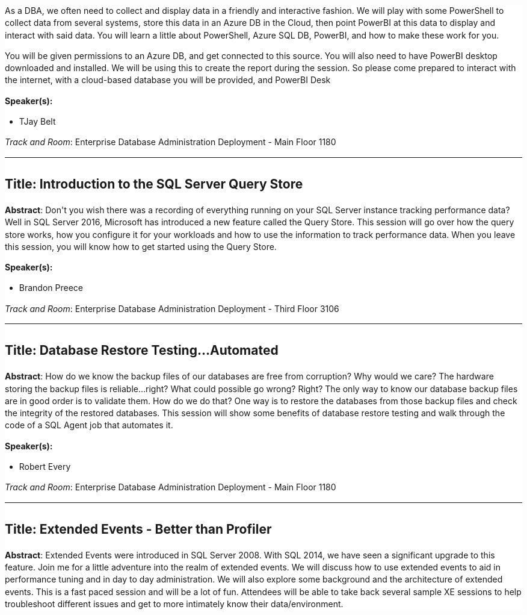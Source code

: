 As a DBA, we often need to collect and display data in a friendly and interactive fashion. We will play with some PowerShell to collect data from several systems, store this data in an Azure DB in the Cloud, then point PowerBI at this data to display and interact with said data. You will learn a little about PowerShell, Azure SQL DB, PowerBI, and how to make these work for you.

You will be given permissions to an Azure DB, and get connected to this source. You will also need to have PowerBI desktop downloaded and installed. We will be using this to create the report during the session. So please come prepared to interact with the internet, with a cloud-based database you will be provided, and PowerBI Desk
 
**Speaker(s):**
- TJay Belt
 
*Track and Room*: Enterprise Database Administration  Deployment - Main Floor 1180
 
----------------------------------------------------------------------------------- 
 
 
## Title: Introduction to the SQL Server Query Store
 
**Abstract**:
Don't you wish there was a recording of everything running on your SQL Server instance tracking performance data? Well in SQL Server 2016, Microsoft has introduced a new feature called the Query Store. This session will go over how the query store works, how you configure it for your workloads and how to use the information to track performance data. When you leave this session, you will know how to get started using the Query Store.
 
**Speaker(s):**
- Brandon Preece
 
*Track and Room*: Enterprise Database Administration  Deployment - Third Floor 3106
 
----------------------------------------------------------------------------------- 
 
 
## Title: Database Restore Testing...Automated
 
**Abstract**:
How do we know the backup files of our databases are free from corruption?  Why would we care?  The hardware storing the backup files is reliable…right?  What could possible go wrong?  Right?  The only way to know our database backup files are in good order is to validate them.  How do we do that?  One way is to restore the databases from those backup files and check the integrity of the restored databases.  This session will show some benefits of database restore testing and walk through the code of a SQL Agent job that automates it.
 
**Speaker(s):**
- Robert Every
 
*Track and Room*: Enterprise Database Administration  Deployment - Main Floor 1180
 
----------------------------------------------------------------------------------- 
 
 
## Title: Extended Events - Better than Profiler
 
**Abstract**:
Extended Events were introduced in SQL Server 2008. With SQL 2014, we have seen a significant upgrade to this feature. Join me for a little adventure into the realm of extended events. We will discuss how to use extended events to aid in performance tuning and in day to day administration. We will also explore some background and the architecture of extended events. This is a fast paced session and will be a lot of fun. Attendees will be able to take back several sample XE sessions to help troubleshoot different issues and get to more intimately know their data/environment.
 